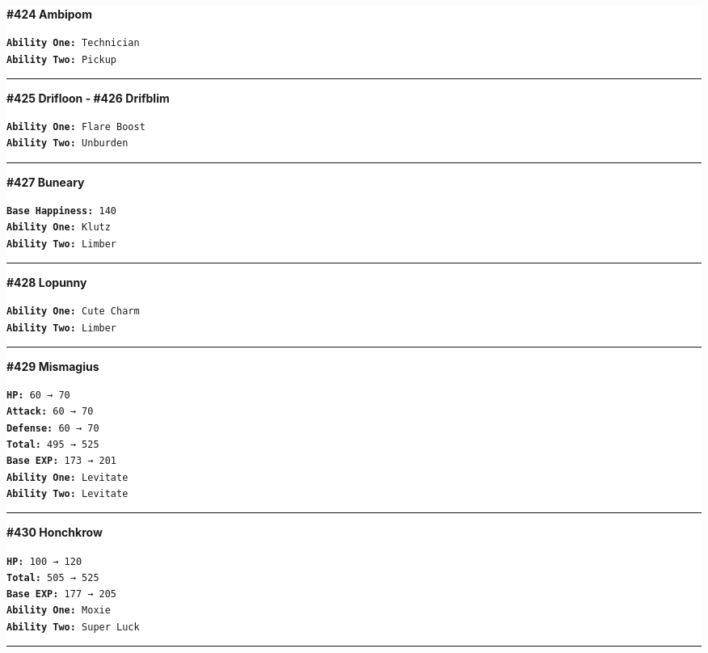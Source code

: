
**#424 Ambipom**

<pre><code><b>Ability One:</b> Technician
<b>Ability Two:</b> Pickup
</code></pre>

---

**#425 Drifloon - #426 Drifblim**

<pre><code><b>Ability One:</b> Flare Boost
<b>Ability Two:</b> Unburden
</code></pre>

---

**#427 Buneary**

<pre><code><b>Base Happiness:</b> 140
<b>Ability One:</b> Klutz
<b>Ability Two:</b> Limber
</code></pre>

---

**#428 Lopunny**

<pre><code><b>Ability One:</b> Cute Charm
<b>Ability Two:</b> Limber
</code></pre>

---

**#429 Mismagius**

<pre><code><b>HP:</b> 60 → 70
<b>Attack:</b> 60 → 70
<b>Defense:</b> 60 → 70
<b>Total:</b> 495 → 525
<b>Base EXP:</b> 173 → 201
<b>Ability One:</b> Levitate
<b>Ability Two:</b> Levitate
</code></pre>

---

**#430 Honchkrow**

<pre><code><b>HP:</b> 100 → 120
<b>Total:</b> 505 → 525
<b>Base EXP:</b> 177 → 205
<b>Ability One:</b> Moxie
<b>Ability Two:</b> Super Luck
</code></pre>

---
